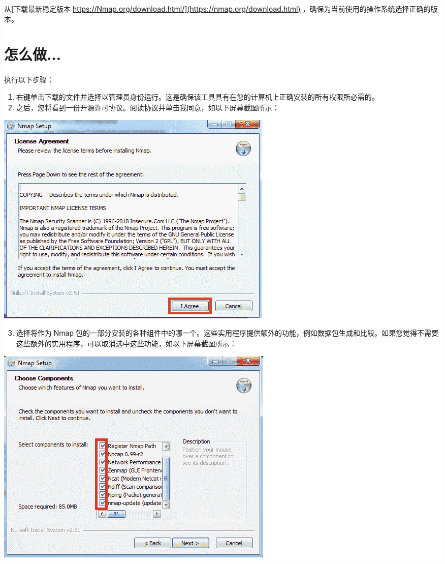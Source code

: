 从[下载最新稳定版本 https://Nmap.org/download.html/](https://nmap.org/download.html) ，确保为当前使用的操作系统选择正确的版本。

# 怎么做…

执行以下步骤：

1.  右键单击下载的文件并选择以管理员身份运行。这是确保该工具具有在您的计算机上正确安装的所有权限所必需的。
2.  之后，您将看到一份开源许可协议。阅读协议并单击我同意，如以下屏幕截图所示：

![](img/99a6d7ff-3d3e-4cee-bb9a-535e7f3babbb.png)

3.  选择将作为 Nmap 包的一部分安装的各种组件中的哪一个。这些实用程序提供额外的功能，例如数据包生成和比较。如果您觉得不需要这些额外的实用程序，可以取消选中这些功能，如以下屏幕截图所示：

![](img/b3cf1df8-f754-4862-a1b0-9e214ae56efe.png)
